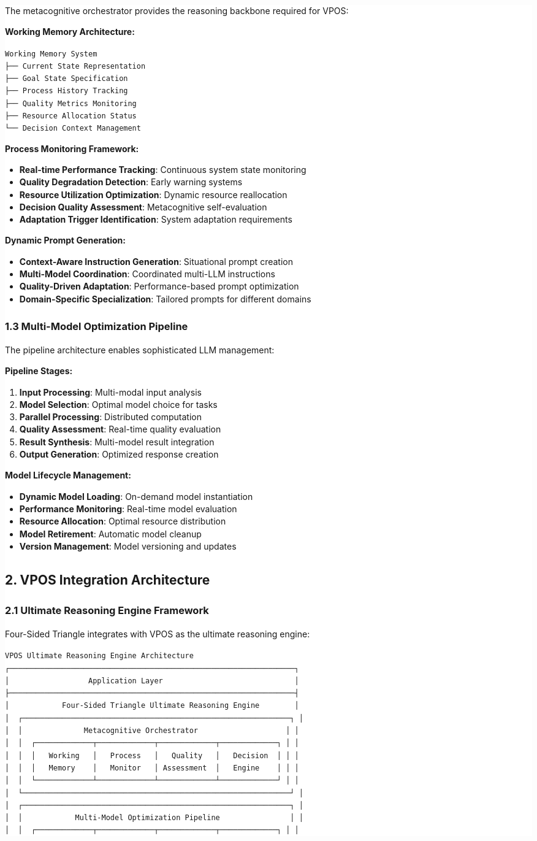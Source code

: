 The metacognitive orchestrator provides the reasoning backbone required for VPOS:

**Working Memory Architecture:**
```
Working Memory System
├── Current State Representation
├── Goal State Specification
├── Process History Tracking
├── Quality Metrics Monitoring
├── Resource Allocation Status
└── Decision Context Management
```

**Process Monitoring Framework:**
- **Real-time Performance Tracking**: Continuous system state monitoring
- **Quality Degradation Detection**: Early warning systems
- **Resource Utilization Optimization**: Dynamic resource reallocation
- **Decision Quality Assessment**: Metacognitive self-evaluation
- **Adaptation Trigger Identification**: System adaptation requirements

**Dynamic Prompt Generation:**
- **Context-Aware Instruction Generation**: Situational prompt creation
- **Multi-Model Coordination**: Coordinated multi-LLM instructions
- **Quality-Driven Adaptation**: Performance-based prompt optimization
- **Domain-Specific Specialization**: Tailored prompts for different domains

### 1.3 Multi-Model Optimization Pipeline

The pipeline architecture enables sophisticated LLM management:

**Pipeline Stages:**
1. **Input Processing**: Multi-modal input analysis
2. **Model Selection**: Optimal model choice for tasks
3. **Parallel Processing**: Distributed computation
4. **Quality Assessment**: Real-time quality evaluation
5. **Result Synthesis**: Multi-model result integration
6. **Output Generation**: Optimized response creation

**Model Lifecycle Management:**
- **Dynamic Model Loading**: On-demand model instantiation
- **Performance Monitoring**: Real-time model evaluation
- **Resource Allocation**: Optimal resource distribution
- **Model Retirement**: Automatic model cleanup
- **Version Management**: Model versioning and updates

## 2. VPOS Integration Architecture

### 2.1 Ultimate Reasoning Engine Framework

Four-Sided Triangle integrates with VPOS as the ultimate reasoning engine:

```
VPOS Ultimate Reasoning Engine Architecture
┌─────────────────────────────────────────────────────────────────┐
│                  Application Layer                              │
├─────────────────────────────────────────────────────────────────┤
│            Four-Sided Triangle Ultimate Reasoning Engine        │
│  ┌─────────────────────────────────────────────────────────────┐ │
│  │              Metacognitive Orchestrator                    │ │
│  │  ┌─────────────┬─────────────┬─────────────┬─────────────┐ │ │
│  │  │   Working   │   Process   │   Quality   │   Decision  │ │ │
│  │  │   Memory    │   Monitor   │ Assessment  │   Engine    │ │ │
│  │  └─────────────┴─────────────┴─────────────┴─────────────┘ │ │
│  └─────────────────────────────────────────────────────────────┘ │
│  ┌─────────────────────────────────────────────────────────────┐ │
│  │            Multi-Model Optimization Pipeline                │ │
│  │  ┌─────────────┬─────────────┬─────────────┬─────────────┐ │ │
```
